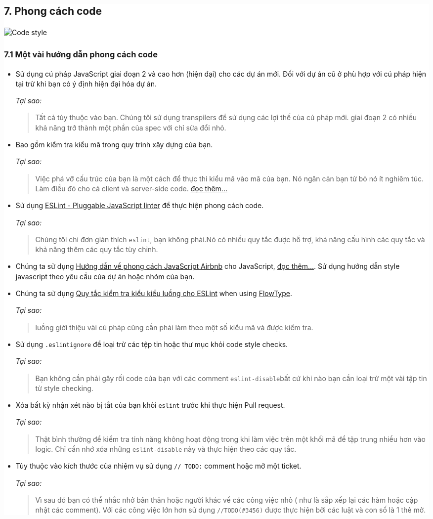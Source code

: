 <a name="code-style"></a>
## 7. Phong cách code

![Code style](/images/code-style.png)

<a name="code-style-check"></a>
### 7.1 Một vài hướng dẫn phong cách code

* Sử dụng cú pháp JavaScript giai đoạn 2 và cao hơn (hiện đại) cho các dự án mới. Đối với dự án cũ ở phù hợp với cú pháp hiện tại trừ khi bạn có ý định hiện đại hóa dự án.

    _Tại sao:_
    > Tất cả tùy thuộc vào bạn. Chúng tôi sử dụng transpilers để sử dụng các lợi thế của cú pháp mới. giai đoạn 2 có nhiều khả năng trở thành một phần của spec với chỉ sửa đổi nhỏ.

* Bao gồm kiểm tra kiểu mã trong quy trình xây dựng của bạn.

    _Tại sao:_
    > Việc phá vỡ cấu trúc của bạn là một cách để thực thi kiểu mã vào mã của bạn. Nó ngăn cản bạn từ bỏ nó ít nghiêm túc. Làm điều đó cho cả client và server-side code. [đọc thêm...](https://www.robinwieruch.de/react-eslint-webpack-babel/)

* Sử dụng [ESLint - Pluggable JavaScript linter](http://eslint.org/) để thực hiện phong cách code.

    _Tại sao:_
    > Chúng tôi chỉ đơn giản thích `eslint`, bạn không phải.Nó có nhiều quy tắc được hỗ trợ, khả năng cấu hình các quy tắc và khả năng thêm các quy tắc tùy chỉnh.

* Chúng ta sử dụng [Hướng dẫn về phong cách JavaScript Airbnb](https://github.com/airbnb/javascript) cho JavaScript, [đọc thêm...](https://www.gitbook.com/book/duk/airbnb-javascript-guidelines/details). Sử dụng hướng dẫn style javascript theo yêu cầu của dự án hoặc nhóm của bạn.

* Chúng ta sử dụng [Quy tắc kiểm tra kiểu kiểu luồng cho ESLint](https://github.com/gajus/eslint-plugin-flowtype) when using [FlowType](https://flow.org/).

    _Tại sao:_
    > luồng giới thiệu vài cú pháp cũng cần phải làm theo một số kiểu mã và được kiểm tra.

* Sử dụng `.eslintignore` để loại trừ các tệp tin hoặc thư mục khỏi code style checks.

    _Tại sao:_
    > Bạn không cần phải gây rối code của bạn với các comment `eslint-disable`bất cứ khi nào bạn cần loại trừ một vài tập tin từ style checking.

* Xóa bất kỳ nhận xét nào bị tắt của bạn khỏi `eslint` trước khi thực hiện Pull request.

    _Tại sao:_
    > Thật bình thường để kiểm tra tính năng không hoạt động trong khi làm việc trên một khối mã để tập trung nhiều hơn vào logic. Chỉ cần nhớ xóa những `eslint-disable` này và thực hiện theo các quy tắc.

* Tùy thuộc vào kích thước của nhiệm vụ sử dụng  `// TODO:` comment hoặc mở một ticket.

   _Tại sao:_ 

    > Vì sau đó bạn có thể nhắc nhở bản thân hoặc người khác về các công việc nhỏ ( như là sắp xếp lại các hàm hoặc cập nhật các comment). Với các công việc lớn hơn sử dụng `//TODO(#3456)` được thực hiện bởi các luật và con số là 1 thẻ mở.
